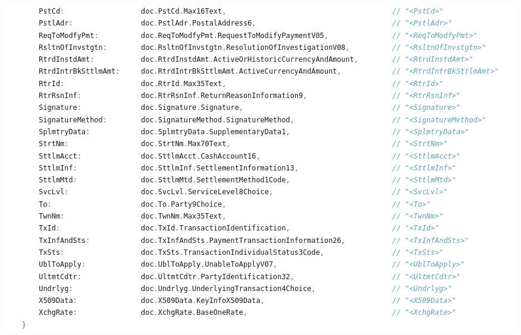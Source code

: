 ```go
		PstCd:                  doc.PstCd.Max16Text,                                       // "<PstCd>"
		PstlAdr:                doc.PstlAdr.PostalAddress6,                                // "<PstlAdr>"
		ReqToModfyPmt:          doc.ReqToModfyPmt.RequestToModifyPaymentV05,               // "<ReqToModfyPmt>"
		RsltnOfInvstgtn:        doc.RsltnOfInvstgtn.ResolutionOfInvestigationV08,          // "<RsltnOfInvstgtn>"
		RtrdInstdAmt:           doc.RtrdInstdAmt.ActiveOrHistoricCurrencyAndAmount,        // "<RtrdInstdAmt>"
		RtrdIntrBkSttlmAmt:     doc.RtrdIntrBkSttlmAmt.ActiveCurrencyAndAmount,            // "<RtrdIntrBkSttlmAmt>"
		RtrId:                  doc.RtrId.Max35Text,                                       // "<RtrId>"
		RtrRsnInf:              doc.RtrRsnInf.ReturnReasonInformation9,                    // "<RtrRsnInf>"
		Signature:              doc.Signature.Signature,                                   // "<Signature>"
		SignatureMethod:        doc.SignatureMethod.SignatureMethod,                       // "<SignatureMethod>"
		SplmtryData:            doc.SplmtryData.SupplementaryData1,                        // "<SplmtryData>"
		StrtNm:                 doc.StrtNm.Max70Text,                                      // "<StrtNm>"
		SttlmAcct:              doc.SttlmAcct.CashAccount16,                               // "<SttlmAcct>"
		SttlmInf:               doc.SttlmInf.SettlementInformation13,                      // "<SttlmInf>"
		SttlmMtd:               doc.SttlmMtd.SettlementMethod1Code,                        // "<SttlmMtd>"
		SvcLvl:                 doc.SvcLvl.ServiceLevel8Choice,                            // "<SvcLvl>"
		To:                     doc.To.Party9Choice,                                       // "<To>"
		TwnNm:                  doc.TwnNm.Max35Text,                                       // "<TwnNm>"
		TxId:                   doc.TxId.TransactionIdentification,                        // "<TxId>"
		TxInfAndSts:            doc.TxInfAndSts.PaymentTransactionInformation26,           // "<TxInfAndSts>"
		TxSts:                  doc.TxSts.TransactionIndividualStatus3Code,                // "<TxSts>"
		UblToApply:             doc.UblToApply.UnableToApplyV07,                           // "<UblToApply>"
		UltmtCdtr:              doc.UltmtCdtr.PartyIdentification32,                       // "<UltmtCdtr>"
		Undrlyg:                doc.Undrlyg.UnderlyingTransaction4Choice,                  // "<Undrlyg>"
		X509Data:               doc.X509Data.KeyInfoX509Data,                              // "<X509Data>"
		XchgRate:               doc.XchgRate.BaseOneRate,                                  // "<XchgRate>"
	}
```